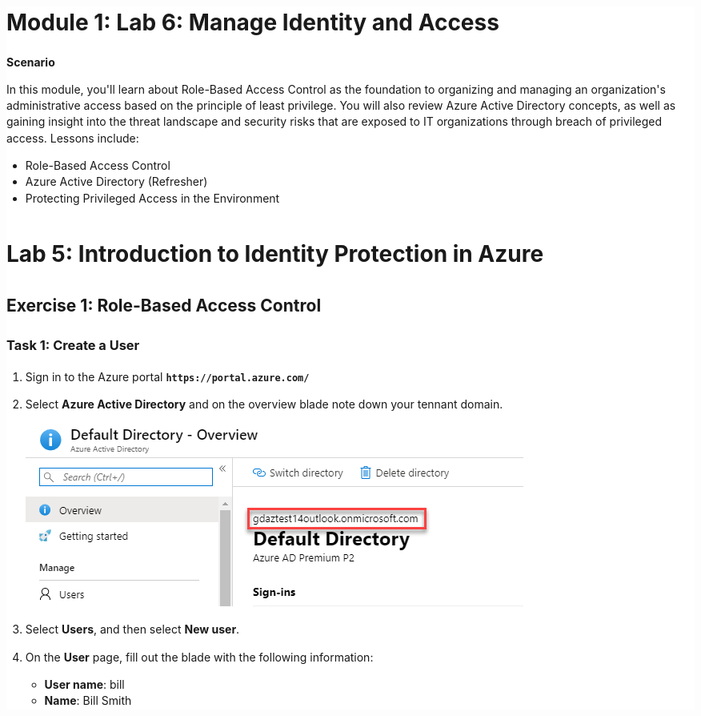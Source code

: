 # Module 1: Lab 6: Manage Identity and Access 


**Scenario**

In this module, you'll learn about Role-Based Access Control as the foundation to organizing and managing an organization's administrative access based on the principle of least privilege. You will also review Azure Active Directory concepts, as well as gaining insight into the threat landscape and security risks that are exposed to IT organizations through breach of privileged access. Lessons include:

- Role-Based Access Control
- Azure Active Directory (Refresher)
- Protecting Privileged Access in the Environment

# Lab 5: Introduction to Identity Protection in Azure

## Exercise 1: Role-Based Access Control

### Task 1: Create a User

1.  Sign in to the Azure portal **`https://portal.azure.com/`**

1.  Select **Azure Active Directory** and on the overview blade note down your tennant domain.

     ![Screenshot](../Media/Module-1/11eb6969-8efb-462d-8ef0-772b0d75f360.png)

1.  Select **Users**, and then select **New user**.


3.  On the **User** page, fill out the blade with the following information:

      - **User name**: bill
      - **Name**: Bill Smith

